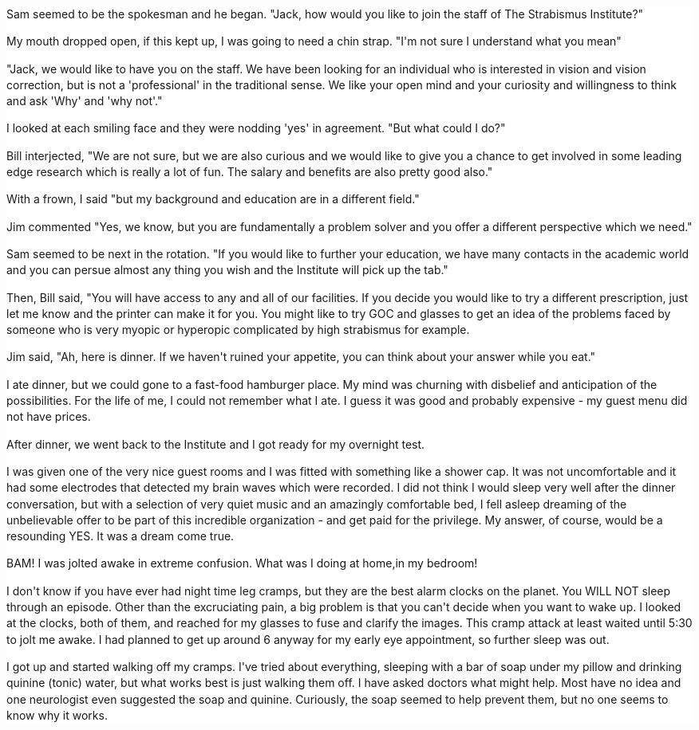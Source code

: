 Sam seemed to be the spokesman and he began. "Jack, how would you like to join the staff of The Strabismus Institute?"

My mouth dropped open, if this kept up, I was going to need a chin strap. "I'm not sure I understand what you mean"

"Jack, we would like to have you on the staff. We have been looking for an individual who is interested in vision and vision correction, but is not a 'professional' in the traditional sense. We like your open mind and your curiosity and willingness to think and ask 'Why' and 'why not'."

I looked at each smiling face and they were nodding 'yes' in agreement. "But what could I do?"

Bill interjected, "We are not sure, but we are also curious and we would like to give you a chance to get involved in some leading edge research which is really a lot of fun.  The salary and benefits are also pretty good also."

With a frown, I said "but my background and education are in a different field."

Jim commented "Yes, we know, but you are fundamentally a problem solver and you offer a different perspective which we need."

Sam seemed to be next in the rotation. "If you would like to further your education, we have many contacts in the academic world and you can persue almost any thing you wish and the Institute will pick up the tab."

Then, Bill said, "You will have access to any and all of our facilities. If you decide you would like to try a different prescription, just let me know and the printer can make it for you.  You might like to try GOC and glasses to get an idea of the problems faced by someone who is very myopic or hyperopic complicated by high strabismus for example.

Jim said, "Ah, here is dinner. If we haven't ruined your appetite, you can think about your answer while you eat."

I ate dinner, but we could gone to a fast-food hamburger place. My mind was churning with disbelief and anticipation of the possibilities. For the life of me, I could not remember what I ate.  I guess it was good and probably expensive - my guest menu did not have prices.

After dinner, we went back to the Institute and I got ready for my overnight test.

I was given one of the very nice guest rooms and I was fitted with something like a shower cap.  It was not uncomfortable and it had some electrodes that detected my brain waves which were recorded.  I did not think I would sleep very well after the dinner conversation, but with a selection of very quiet music and an amazingly comfortable bed, I fell asleep dreaming of the unbelievable offer to be part of this incredible organization - and get paid for the privilege.  My answer, of course, would be a resounding YES.  It was a dream come true.

BAM! I was jolted awake in extreme confusion.  What was I doing at home,in my bedroom!

I don't know if you have ever had night time leg cramps, but they are the best alarm clocks on the planet.  You WILL NOT sleep through an episode. Other than the excruciating pain, a big problem is that you can't decide when you want to wake up. I looked at the clocks, both of them, and reached for my glasses to fuse and clarify the images. This cramp attack at least waited until 5:30 to jolt me awake. I had planned to get up around 6 anyway for my early eye appointment, so further sleep was out.

I got up and started walking off my cramps. I've tried about everything, sleeping with a bar of soap under my pillow and drinking quinine (tonic) water, but what works best is just walking them off. I have asked doctors what might help.  Most have no idea and one neurologist even suggested the soap and quinine. Curiously, the soap seemed to help prevent them, but no one seems to know why it works.
